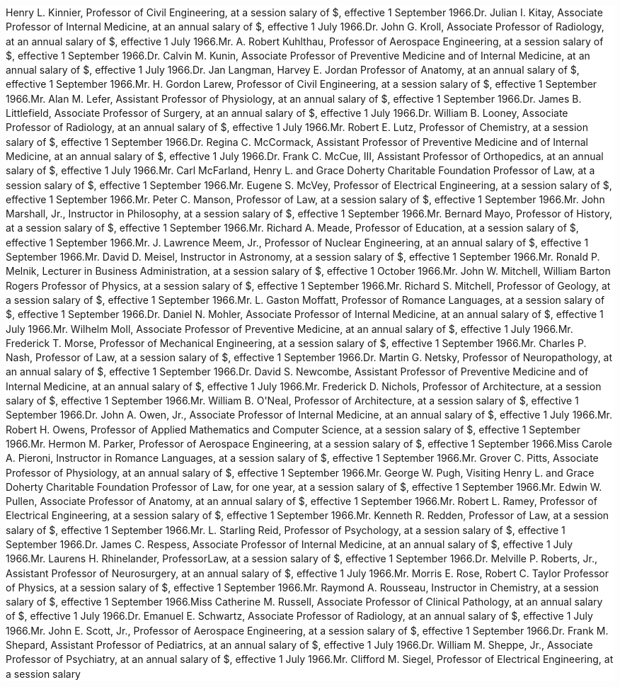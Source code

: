 Henry L. Kinnier, Professor of Civil Engineering, at a session salary of $, effective 1 September 1966.Dr. Julian I. Kitay, Associate Professor of Internal Medicine, at an annual salary of $, effective 1 July 1966.Dr. John G. Kroll, Associate Professor of Radiology, at an annual salary of $, effective 1 July 1966.Mr. A. Robert Kuhlthau, Professor of Aerospace Engineering, at a session salary of $, effective 1 September 1966.Dr. Calvin M. Kunin, Associate Professor of Preventive Medicine and of Internal Medicine, at an annual salary of $, effective 1 July 1966.Dr. Jan Langman, Harvey E. Jordan Professor of Anatomy, at an annual salary of $, effective 1 September 1966.Mr. H. Gordon Larew, Professor of Civil Engineering, at a session salary of $, effective 1 September 1966.Mr. Alan M. Lefer, Assistant Professor of Physiology, at an annual salary of $, effective 1 September 1966.Dr. James B. Littlefield, Associate Professor of Surgery, at an annual salary of $, effective 1 July 1966.Dr. William B. Looney, Associate Professor of Radiology, at an annual salary of $, effective 1 July 1966.Mr. Robert E. Lutz, Professor of Chemistry, at a session salary of $, effective 1 September 1966.Dr. Regina C. McCormack, Assistant Professor of Preventive Medicine and of Internal Medicine, at an annual salary of $, effective 1 July 1966.Dr. Frank C. McCue, III, Assistant Professor of Orthopedics, at an annual salary of $, effective 1 July 1966.Mr. Carl McFarland, Henry L. and Grace Doherty Charitable Foundation Professor of Law, at a session salary of $, effective 1 September 1966.Mr. Eugene S. McVey, Professor of Electrical Engineering, at a session salary of $, effective 1 September 1966.Mr. Peter C. Manson, Professor of Law, at a session salary of $, effective 1 September 1966.Mr. John Marshall, Jr., Instructor in Philosophy, at a session salary of $, effective 1 September 1966.Mr. Bernard Mayo, Professor of History, at a session salary of $, effective 1 September 1966.Mr. Richard A. Meade, Professor of Education, at a session salary of $, effective 1 September 1966.Mr. J. Lawrence Meem, Jr., Professor of Nuclear Engineering, at an annual salary of $, effective 1 September 1966.Mr. David D. Meisel, Instructor in Astronomy, at a session salary of $, effective 1 September 1966.Mr. Ronald P. Melnik, Lecturer in Business Administration, at a session salary of $, effective 1 October 1966.Mr. John W. Mitchell, William Barton Rogers Professor of Physics, at a session salary of $, effective 1 September 1966.Mr. Richard S. Mitchell, Professor of Geology, at a session salary of $, effective 1 September 1966.Mr. L. Gaston Moffatt, Professor of Romance Languages, at a session salary of $, effective 1 September 1966.Dr. Daniel N. Mohler, Associate Professor of Internal Medicine, at an annual salary of $, effective 1 July 1966.Mr. Wilhelm Moll, Associate Professor of Preventive Medicine, at an annual salary of $, effective 1 July 1966.Mr. Frederick T. Morse, Professor of Mechanical Engineering, at a session salary of $, effective 1 September 1966.Mr. Charles P. Nash, Professor of Law, at a session salary of $, effective 1 September 1966.Dr. Martin G. Netsky, Professor of Neuropathology, at an annual salary of $, effective 1 September 1966.Dr. David S. Newcombe, Assistant Professor of Preventive Medicine and of Internal Medicine, at an annual salary of $, effective 1 July 1966.Mr. Frederick D. Nichols, Professor of Architecture, at a session salary of $, effective 1 September 1966.Mr. William B. O'Neal, Professor of Architecture, at a session salary of $, effective 1 September 1966.Dr. John A. Owen, Jr., Associate Professor of Internal Medicine, at an annual salary of $, effective 1 July 1966.Mr. Robert H. Owens, Professor of Applied Mathematics and Computer Science, at a session salary of $, effective 1 September 1966.Mr. Hermon M. Parker, Professor of Aerospace Engineering, at a session salary of $, effective 1 September 1966.Miss Carole A. Pieroni, Instructor in Romance Languages, at a session salary of $, effective 1 September 1966.Mr. Grover C. Pitts, Associate Professor of Physiology, at an annual salary of $, effective 1 September 1966.Mr. George W. Pugh, Visiting Henry L. and Grace Doherty Charitable Foundation Professor of Law, for one year, at a session salary of $, effective 1 September 1966.Mr. Edwin W. Pullen, Associate Professor of Anatomy, at an annual salary of $, effective 1 September 1966.Mr. Robert L. Ramey, Professor of Electrical Engineering, at a session salary of $, effective 1 September 1966.Mr. Kenneth R. Redden, Professor of Law, at a session salary of $, effective 1 September 1966.Mr. L. Starling Reid, Professor of Psychology, at a session salary of $, effective 1 September 1966.Dr. James C. Respess, Associate Professor of Internal Medicine, at an annual salary of $, effective 1 July 1966.Mr. Laurens H. Rhinelander, ProfessorLaw, at a session salary of $, effective 1 September 1966.Dr. Melville P. Roberts, Jr., Assistant Professor of Neurosurgery, at an annual salary of $, effective 1 July 1966.Mr. Morris E. Rose, Robert C. Taylor Professor of Physics, at a session salary of $, effective 1 September 1966.Mr. Raymond A. Rousseau, Instructor in Chemistry, at a session salary of $, effective 1 September 1966.Miss Catherine M. Russell, Associate Professor of Clinical Pathology, at an annual salary of $, effective 1 July 1966.Dr. Emanuel E. Schwartz, Associate Professor of Radiology, at an annual salary of $, effective 1 July 1966.Mr. John E. Scott, Jr., Professor of Aerospace Engineering, at a session salary of $, effective 1 September 1966.Dr. Frank M. Shepard, Assistant Professor of Pediatrics, at an annual salary of $, effective 1 July 1966.Dr. William M. Sheppe, Jr., Associate Professor of Psychiatry, at an annual salary of $, effective 1 July 1966.Mr. Clifford M. Siegel, Professor of Electrical Engineering, at a session salary